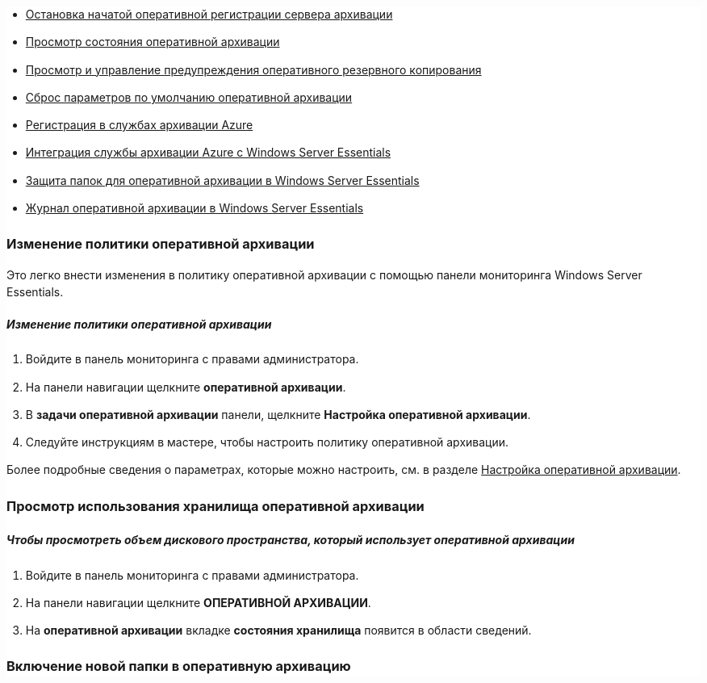 -   [Остановка начатой оперативной регистрации сервера архивации](Manage-Online-Backup-in-Windows-Server-Essentials.md#BKMK_12)  
  
-   [Просмотр состояния оперативной архивации](Manage-Online-Backup-in-Windows-Server-Essentials.md#BKMK_13)  
  
-   [Просмотр и управление предупреждения оперативного резервного копирования](Manage-Online-Backup-in-Windows-Server-Essentials.md#BKMK_14)  
  
-   [Сброс параметров по умолчанию оперативной архивации](Manage-Online-Backup-in-Windows-Server-Essentials.md#BKMK_15)  
  
-   [Регистрация в службах архивации Azure](Manage-Online-Backup-in-Windows-Server-Essentials.md#BKMK_16)  
  
-   [Интеграция службы архивации Azure с Windows Server Essentials](Manage-Online-Backup-in-Windows-Server-Essentials.md#BKMK_17)  
  
-   [Защита папок для оперативной архивации в Windows Server Essentials](Manage-Online-Backup-in-Windows-Server-Essentials.md#BKMK_18)  
  
-   [Журнал оперативной архивации в Windows Server Essentials](Manage-Online-Backup-in-Windows-Server-Essentials.md#BKMK_19)  
  
###  <a name="BKMK_7"></a>Изменение политики оперативной архивации  
 Это легко внести изменения в политику оперативной архивации с помощью панели мониторинга Windows Server Essentials.  
  
##### <a name="to-change-the-online-backup-policy"></a>Изменение политики оперативной архивации  
  
1.  Войдите в панель мониторинга с правами администратора.  
  
2.  На панели навигации щелкните **оперативной архивации**.  
  
3.  В **задачи оперативной архивации** панели, щелкните **Настройка оперативной архивации**.  
  
4.  Следуйте инструкциям в мастере, чтобы настроить политику оперативной архивации.  
  
 Более подробные сведения о параметрах, которые можно настроить, см. в разделе [Настройка оперативной архивации](Manage-Online-Backup-in-Windows-Server-Essentials.md#BKMK_2).  
  
###  <a name="BKMK_8"></a>Просмотр использования хранилища оперативной архивации  
  
##### <a name="to-view-the-amount-of-storage-space-that-online-backup-uses"></a>Чтобы просмотреть объем дискового пространства, который использует оперативной архивации  
  
1.  Войдите в панель мониторинга с правами администратора.  
  
2.  На панели навигации щелкните **ОПЕРАТИВНОЙ АРХИВАЦИИ**.  
  
3.  На **оперативной архивации** вкладке **состояния хранилища** появится в области сведений.  
  
###  <a name="BKMK_9"></a>Включение новой папки в оперативную архивацию  
  